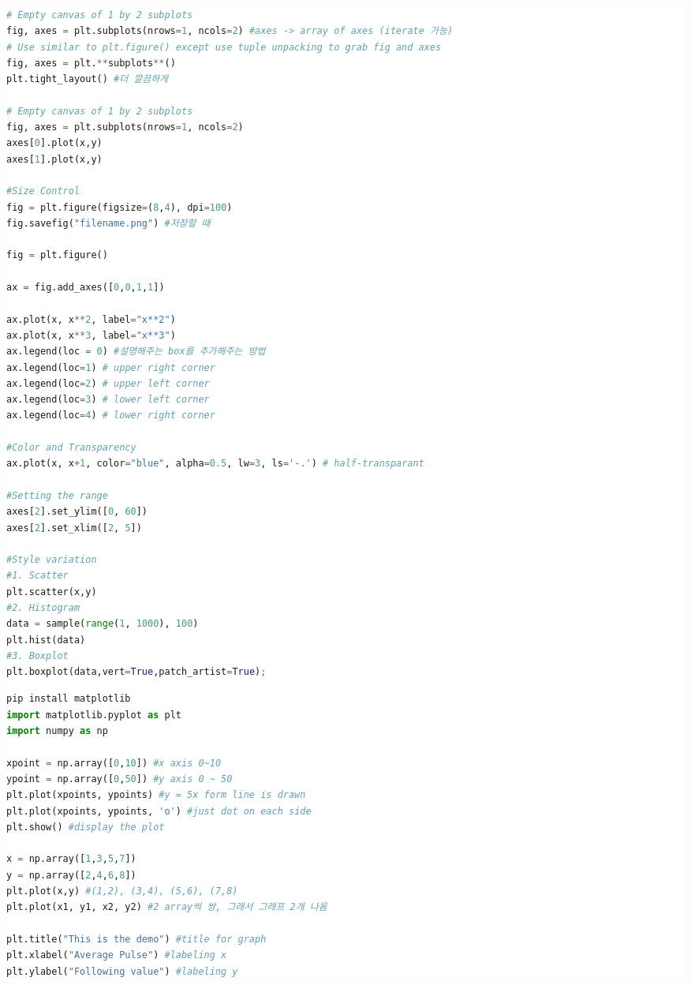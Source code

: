 ```python
# Empty canvas of 1 by 2 subplots
fig, axes = plt.subplots(nrows=1, ncols=2) #axes -> array of axes (iterate 가능)
# Use similar to plt.figure() except use tuple unpacking to grab fig and axes
fig, axes = plt.**subplots**()
plt.tight_layout() #더 깔끔하게

# Empty canvas of 1 by 2 subplots
fig, axes = plt.subplots(nrows=1, ncols=2)
axes[0].plot(x,y)
axes[1].plot(x,y)

#Size Control
fig = plt.figure(figsize=(8,4), dpi=100)
fig.savefig("filename.png") #저장할 때

fig = plt.figure()

ax = fig.add_axes([0,0,1,1])

ax.plot(x, x**2, label="x**2")
ax.plot(x, x**3, label="x**3")
ax.legend(loc = 0) #설명해주는 box를 추가해주는 방법
ax.legend(loc=1) # upper right corner
ax.legend(loc=2) # upper left corner
ax.legend(loc=3) # lower left corner
ax.legend(loc=4) # lower right corner

#Color and Transparency
ax.plot(x, x+1, color="blue", alpha=0.5, lw=3, ls='-.') # half-transparant

#Setting the range
axes[2].set_ylim([0, 60])
axes[2].set_xlim([2, 5])

#Style variation
#1. Scatter
plt.scatter(x,y)
#2. Histogram
data = sample(range(1, 1000), 100)
plt.hist(data)
#3. Boxplot
plt.boxplot(data,vert=True,patch_artist=True);

```

```python
pip install matplotlib
import matplotlib.pyplot as plt
import numpy as np

xpoint = np.array([0,10]) #x axis 0~10
ypoint = np.array([0,50]) #y axis 0 ~ 50
plt.plot(xpoints, ypoints) #y = 5x form line is drawn 
plt.plot(xpoints, ypoints, 'o') #just dot on each side
plt.show() #display the plot

x = np.array([1,3,5,7])
y = np.array([2,4,6,8]) 
plt.plot(x,y) #(1,2), (3,4), (5,6), (7,8)
plt.plot(x1, y1, x2, y2) #2 array씩 쌍, 그래서 그래프 2개 나옴

plt.title("This is the demo") #title for graph
plt.xlabel("Average Pulse") #labeling x
plt.ylabel("Following value") #labeling y
```